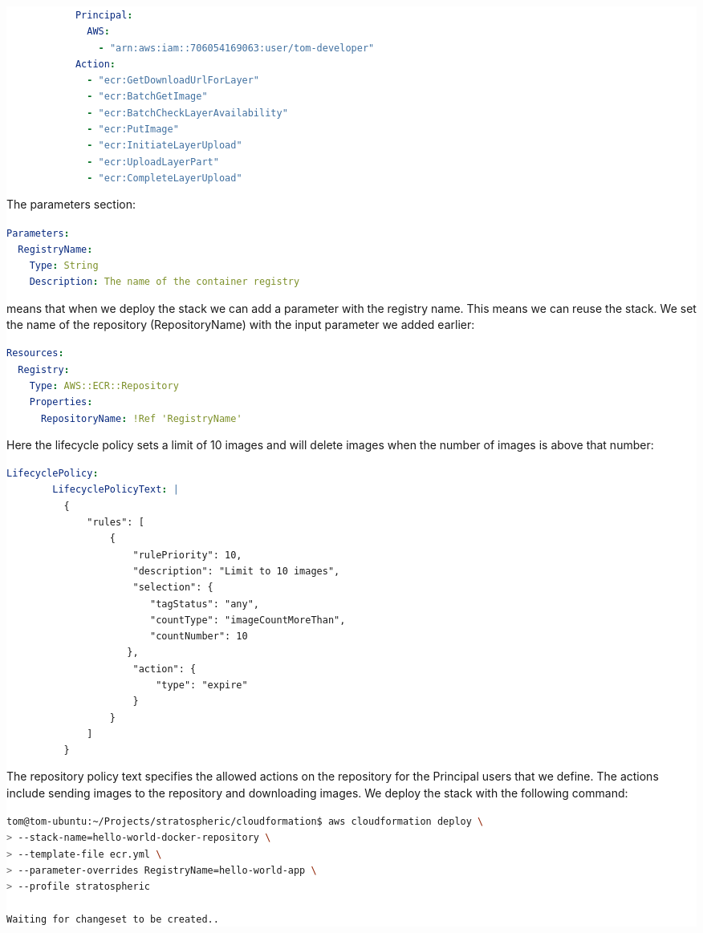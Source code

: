 ```yaml
            Principal:
              AWS:
                - "arn:aws:iam::706054169063:user/tom-developer"
            Action:
              - "ecr:GetDownloadUrlForLayer"
              - "ecr:BatchGetImage"
              - "ecr:BatchCheckLayerAvailability"
              - "ecr:PutImage"
              - "ecr:InitiateLayerUpload"
              - "ecr:UploadLayerPart"
              - "ecr:CompleteLayerUpload"
```
The parameters section:
```yaml
Parameters:
  RegistryName:
    Type: String
    Description: The name of the container registry
```
means that when we deploy the stack we can add a parameter with the registry name. This means we can
reuse the stack. We set the name of the repository (RepositoryName) with the input parameter we added earlier:
```yaml
Resources:
  Registry:
    Type: AWS::ECR::Repository
    Properties:
      RepositoryName: !Ref 'RegistryName'
```
Here the lifecycle policy sets a limit of 10 images and will delete images when the number of images is above that number:
```yaml
LifecyclePolicy:
        LifecyclePolicyText: |
          {
              "rules": [
                  {
                      "rulePriority": 10,
                      "description": "Limit to 10 images",
                      "selection": {
                         "tagStatus": "any",
                         "countType": "imageCountMoreThan",
                         "countNumber": 10
                     },
                      "action": {
                          "type": "expire"
                      }
                  }
              ]
          }
```
The repository policy text specifies the allowed actions on the repository for the Principal users that we define.
The actions include sending images to the repository and downloading images.
We deploy the stack with the following command:
```bash
tom@tom-ubuntu:~/Projects/stratospheric/cloudformation$ aws cloudformation deploy \
> --stack-name=hello-world-docker-repository \
> --template-file ecr.yml \
> --parameter-overrides RegistryName=hello-world-app \
> --profile stratospheric

Waiting for changeset to be created..
```